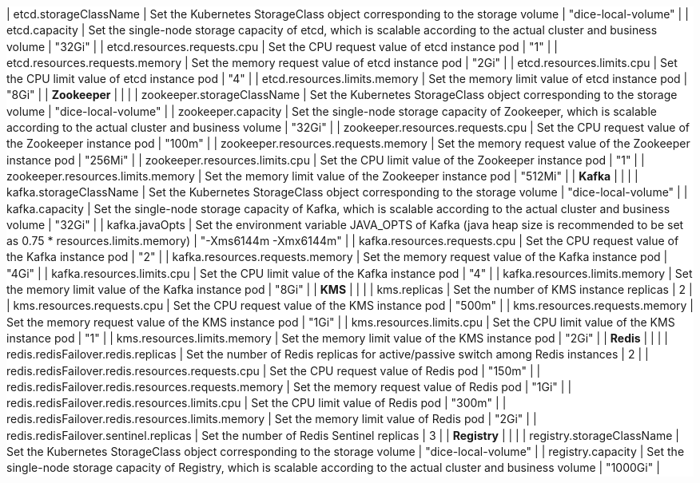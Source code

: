 | etcd.storageClassName | Set the Kubernetes StorageClass object corresponding to the storage volume | "dice-local-volume" |
| etcd.capacity | Set the single-node storage capacity of etcd, which is scalable according to the actual cluster and business volume | "32Gi" |
| etcd.resources.requests.cpu | Set the CPU request value of etcd instance pod | "1" |
| etcd.resources.requests.memory | Set the memory request value of etcd instance pod | "2Gi" |
| etcd.resources.limits.cpu | Set the CPU limit value of etcd instance pod | "4" |
| etcd.resources.limits.memory | Set the memory limit value of etcd instance pod | "8Gi" |
| **Zookeeper** |  |  |
| zookeeper.storageClassName | Set the Kubernetes StorageClass object corresponding to the storage volume | "dice-local-volume" |
| zookeeper.capacity | Set the single-node storage capacity of Zookeeper, which is scalable according to the actual cluster and business volume | "32Gi" |
| zookeeper.resources.requests.cpu | Set the CPU request value of the Zookeeper instance pod | "100m" |
| zookeeper.resources.requests.memory | Set the memory request value of the Zookeeper instance pod | "256Mi" |
| zookeeper.resources.limits.cpu | Set the CPU limit value of the Zookeeper instance pod | "1" |
| zookeeper.resources.limits.memory | Set the memory limit value of the Zookeeper instance pod | "512Mi" |
| **Kafka** |  |  |
| kafka.storageClassName | Set the Kubernetes StorageClass object corresponding to the storage volume | "dice-local-volume" |
| kafka.capacity | Set the single-node storage capacity of Kafka, which is scalable according to the actual cluster and business volume | "32Gi" |
| kafka.javaOpts | Set the environment variable JAVA_OPTS of Kafka (java heap size is recommended to be set as 0.75 * resources.limits.memory)  | "-Xms6144m -Xmx6144m" |
| kafka.resources.requests.cpu | Set the CPU request value of the Kafka instance pod | "2" |
| kafka.resources.requests.memory | Set the memory request value of the Kafka instance pod | "4Gi" |
| kafka.resources.limits.cpu | Set the CPU limit value of the Kafka instance pod | "4" |
| kafka.resources.limits.memory | Set the memory limit value of the Kafka instance pod | "8Gi" |
| **KMS** |  |  |
| kms.replicas | Set the number of KMS instance replicas | 2 |
| kms.resources.requests.cpu | Set the CPU request value of the KMS instance pod | "500m" |
| kms.resources.requests.memory | Set the memory request value of the KMS instance pod | "1Gi" |
| kms.resources.limits.cpu | Set the CPU limit value of the KMS instance pod | "1" |
| kms.resources.limits.memory | Set the memory limit value of the KMS instance pod | "2Gi" |
| **Redis** |  |  |
| redis.redisFailover.redis.replicas | Set the number of Redis replicas for active/passive switch among Redis instances | 2 |
| redis.redisFailover.redis.resources.requests.cpu | Set the CPU request value of Redis pod | "150m" |
| redis.redisFailover.redis.resources.requests.memory | Set the memory request value of Redis pod | "1Gi" |
| redis.redisFailover.redis.resources.limits.cpu | Set the CPU limit value of Redis pod | "300m" |
| redis.redisFailover.redis.resources.limits.memory | Set the memory limit value of Redis pod | "2Gi" |
| redis.redisFailover.sentinel.replicas | Set the number of Redis Sentinel replicas | 3 |
| **Registry** |  |  |
| registry.storageClassName | Set the Kubernetes StorageClass object corresponding to the storage volume | "dice-local-volume" |
| registry.capacity | Set the single-node storage capacity of Registry, which is scalable according to the actual cluster and business volume | "1000Gi" |